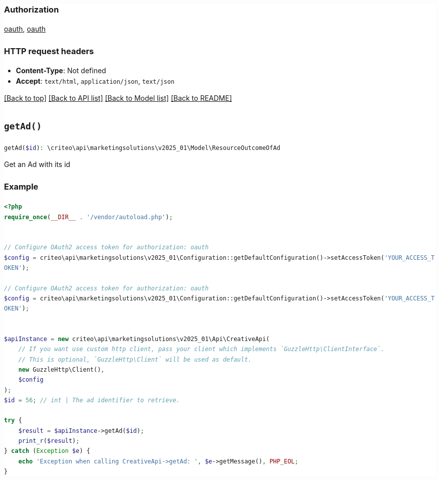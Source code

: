 ### Authorization

[oauth](../../README.md#oauth), [oauth](../../README.md#oauth)

### HTTP request headers

- **Content-Type**: Not defined
- **Accept**: `text/html`, `application/json`, `text/json`

[[Back to top]](#) [[Back to API list]](../../README.md#endpoints)
[[Back to Model list]](../../README.md#models)
[[Back to README]](../../README.md)

## `getAd()`

```php
getAd($id): \criteo\api\marketingsolutions\v2025_01\Model\ResourceOutcomeOfAd
```



Get an Ad with its id

### Example

```php
<?php
require_once(__DIR__ . '/vendor/autoload.php');


// Configure OAuth2 access token for authorization: oauth
$config = criteo\api\marketingsolutions\v2025_01\Configuration::getDefaultConfiguration()->setAccessToken('YOUR_ACCESS_TOKEN');

// Configure OAuth2 access token for authorization: oauth
$config = criteo\api\marketingsolutions\v2025_01\Configuration::getDefaultConfiguration()->setAccessToken('YOUR_ACCESS_TOKEN');


$apiInstance = new criteo\api\marketingsolutions\v2025_01\Api\CreativeApi(
    // If you want use custom http client, pass your client which implements `GuzzleHttp\ClientInterface`.
    // This is optional, `GuzzleHttp\Client` will be used as default.
    new GuzzleHttp\Client(),
    $config
);
$id = 56; // int | The ad identifier to retrieve.

try {
    $result = $apiInstance->getAd($id);
    print_r($result);
} catch (Exception $e) {
    echo 'Exception when calling CreativeApi->getAd: ', $e->getMessage(), PHP_EOL;
}
```

